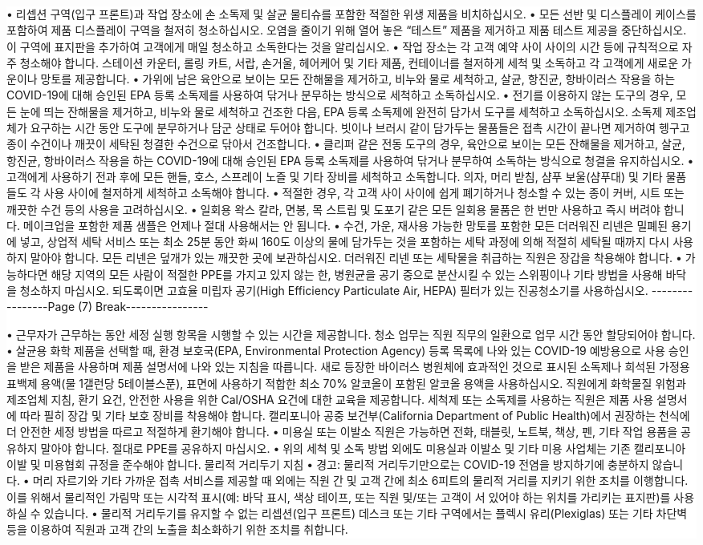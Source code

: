 • 리셉션 구역(입구 프론트)과 작업 장소에 손 소독제 및 살균 물티슈를 포함한 적절한 
위생 제품을 비치하십시오. 
• 모든 선반 및 디스플레이 케이스를 포함하여 제품 디스플레이 구역을 철저히 
청소하십시오. 오염을 줄이기 위해 열어 놓은 “테스트” 제품을 제거하고 제품 
테스트 제공을 중단하십시오. 이 구역에 표지판을 추가하여 고객에게 매일 청소하고 
소독한다는 것을 알리십시오. 
• 작업 장소는 각 고객 예약 사이 사이의 시간 등에 규칙적으로 자주 청소해야 합니다. 
스테이션 카운터, 롤링 카트, 서랍, 손거울, 헤어케어 및 기타 제품, 컨테이너를 
철저하게 세척 및 소독하고 각 고객에게 새로운 가운이나 망토를 제공합니다. 
• 가위에 남은 육안으로 보이는 모든 잔해물을 제거하고, 비누와 물로 세척하고, 살균, 
항진균, 항바이러스 작용을 하는 COVID-19에 대해 승인된 EPA 등록 소독제를 
사용하여 닦거나 분무하는 방식으로 세척하고 소독하십시오. 
• 전기를 이용하지 않는 도구의 경우, 모든 눈에 띄는 잔해물을 제거하고, 비누와 물로 
세척하고 건조한 다음, EPA 등록 소독제에 완전히 담가서 도구를 세척하고 
소독하십시오. 소독제 제조업체가 요구하는 시간 동안 도구에 분무하거나 담군 
상태로 두어야 합니다. 빗이나 브러시 같이 담가두는 물품들은 접촉 시간이 끝나면 
제거하여 헹구고 종이 수건이나 깨끗이 세탁된 청결한 수건으로 닦아서 건조합니다. 
• 클리퍼 같은 전동 도구의 경우, 육안으로 보이는 모든 잔해물을 제거하고, 살균, 
항진균, 항바이러스 작용을 하는 COVID-19에 대해 승인된 EPA 등록 소독제를 
사용하여 닦거나 분무하여 소독하는 방식으로 청결을 유지하십시오. 
• 고객에게 사용하기 전과 후에 모든 핸들, 호스, 스프레이 노즐 및 기타 장비를 
세척하고 소독합니다. 의자, 머리 받침, 샴푸 보울(샴푸대) 및 기타 물품들도 각 사용 
사이에 철저하게 세척하고 소독해야 합니다. 
• 적절한 경우, 각 고객 사이 사이에 쉽게 폐기하거나 청소할 수 있는 종이 커버, 시트 
또는 깨끗한 수건 등의 사용을 고려하십시오. 
• 일회용 왁스 칼라, 면봉, 목 스트립 및 도포기 같은 모든 일회용 물품은 한 번만 
사용하고 즉시 버려야 합니다. 메이크업을 포함한 제품 샘플은 언제나 절대 
사용해서는 안 됩니다. 
• 수건, 가운, 재사용 가능한 망토를 포함한 모든 더러워진 리넨은 밀폐된 용기에 넣고, 
상업적 세탁 서비스 또는 최소 25분 동안 화씨 160도 이상의 물에 담가두는 것을 
포함하는 세탁 과정에 의해 적절히 세탁될 때까지 다시 사용하지 말아야 합니다. 
모든 리넨은 덮개가 있는 깨끗한 곳에 보관하십시오. 더러워진 리넨 또는 세탁물을 
취급하는 직원은 장갑을 착용해야 합니다. 
• 가능하다면 해당 지역의 모든 사람이 적절한 PPE를 가지고 있지 않는 한, 병원균을 
공기 중으로 분산시킬 수 있는 스위핑이나 기타 방법을 사용해 바닥을 청소하지 
마십시오. 되도록이면 고효율 미립자 공기(High Efficiency Particulate Air, HEPA) 
필터가 있는 진공청소기를 사용하십시오. 
----------------Page (7) Break----------------
 
• 근무자가 근무하는 동안 세정 실행 항목을 시행할 수 있는 시간을 제공합니다. 청소 
업무는 직원 직무의 일환으로 업무 시간 동안 할당되어야 합니다. 
• 살균용 화학 제품을 선택할 때, 환경 보호국(EPA, Environmental Protection 
Agency) 등록 목록에 나와 있는 COVID-19 예방용으로 사용 승인을 받은 제품을 
사용하며 제품 설명서에 나와 있는 지침을 따릅니다. 새로 등장한 바이러스 
병원체에 효과적인 것으로 표시된 소독제나 희석된 가정용 표백제 용액(물 1갤런당 
5테이블스푼), 표면에 사용하기 적합한 최소 70% 알코올이 포함된 알코올 용액을 
사용하십시오. 직원에게 화학물질 위험과 제조업체 지침, 환기 요건, 안전한 사용을 
위한 Cal/OSHA 요건에 대한 교육을 제공합니다. 세척제 또는 소독제를 사용하는 
직원은 제품 사용 설명서에 따라 필히 장갑 및 기타 보호 장비를 착용해야 합니다. 
캘리포니아 공중 보건부(California Department of Public Health)에서 권장하는 
천식에 더 안전한 세정 방법을 따르고 적절하게 환기해야 합니다. 
• 미용실 또는 이발소 직원은 가능하면 전화, 태블릿, 노트북, 책상, 펜, 기타 작업 
용품을 공유하지 말아야 합니다. 절대로 PPE를 공유하지 마십시오. 
• 위의 세척 및 소독 방법 외에도 미용실과 이발소 및 기타 미용 사업체는 기존 
캘리포니아 이발 및 미용협회 규정을 준수해야 합니다. 
물리적 거리두기 지침 
• 경고: 물리적 거리두기만으로는 COVID-19 전염을 방지하기에 충분하지 않습니다. 
• 머리 자르기와 기타 가까운 접촉 서비스를 제공할 때 외에는 직원 간 및 고객 간에 
최소 6피트의 물리적 거리를 지키기 위한 조치를 이행합니다. 이를 위해서 물리적인 
가림막 또는 시각적 표시(예: 바닥 표시, 색상 테이프, 또는 직원 및/또는 고객이 서 
있어야 하는 위치를 가리키는 표지판)를 사용하실 수 있습니다. 
• 물리적 거리두기를 유지할 수 없는 리셉션(입구 프론트) 데스크 또는 기타 
구역에서는 플렉시 유리(Plexiglas) 또는 기타 차단벽 등을 이용하여 직원과 고객 
간의 노출을 최소화하기 위한 조치를 취합니다. 